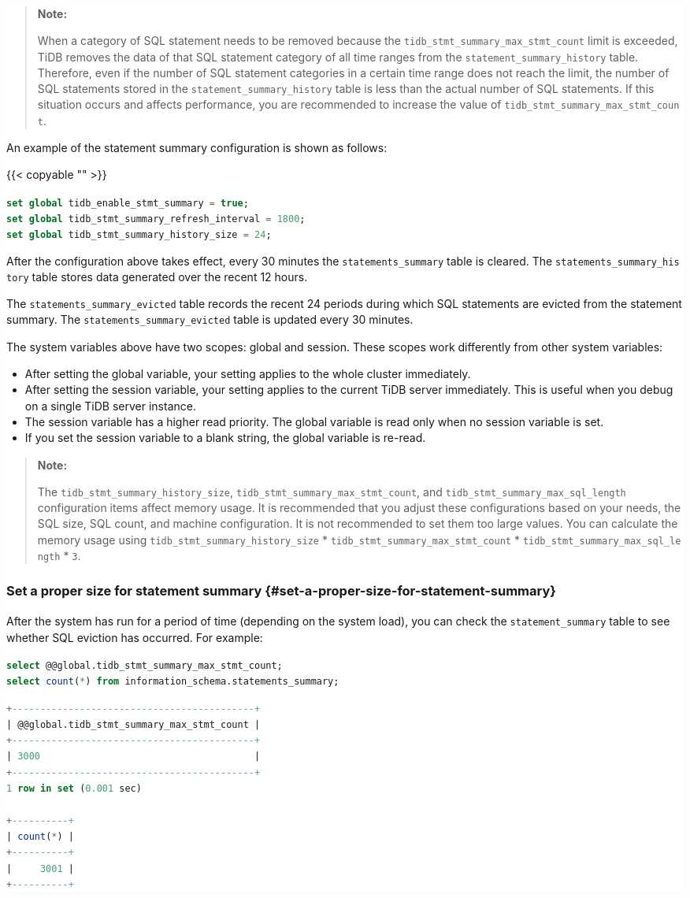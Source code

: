 > **Note:**
>
> When a category of SQL statement needs to be removed because the `tidb_stmt_summary_max_stmt_count` limit is exceeded, TiDB removes the data of that SQL statement category of all time ranges from the `statement_summary_history` table. Therefore, even if the number of SQL statement categories in a certain time range does not reach the limit, the number of SQL statements stored in the `statement_summary_history` table is less than the actual number of SQL statements. If this situation occurs and affects performance, you are recommended to increase the value of `tidb_stmt_summary_max_stmt_count`.

An example of the statement summary configuration is shown as follows:

{{< copyable "" >}}

```sql
set global tidb_enable_stmt_summary = true;
set global tidb_stmt_summary_refresh_interval = 1800;
set global tidb_stmt_summary_history_size = 24;
```

After the configuration above takes effect, every 30 minutes the `statements_summary` table is cleared. The `statements_summary_history` table stores data generated over the recent 12 hours.

The `statements_summary_evicted` table records the recent 24 periods during which SQL statements are evicted from the statement summary. The `statements_summary_evicted` table is updated every 30 minutes.

The system variables above have two scopes: global and session. These scopes work differently from other system variables:

-   After setting the global variable, your setting applies to the whole cluster immediately.
-   After setting the session variable, your setting applies to the current TiDB server immediately. This is useful when you debug on a single TiDB server instance.
-   The session variable has a higher read priority. The global variable is read only when no session variable is set.
-   If you set the session variable to a blank string, the global variable is re-read.

> **Note:**
>
> The `tidb_stmt_summary_history_size`, `tidb_stmt_summary_max_stmt_count`, and `tidb_stmt_summary_max_sql_length` configuration items affect memory usage. It is recommended that you adjust these configurations based on your needs, the SQL size, SQL count, and machine configuration. It is not recommended to set them too large values. You can calculate the memory usage using `tidb_stmt_summary_history_size` * `tidb_stmt_summary_max_stmt_count` * `tidb_stmt_summary_max_sql_length` * `3`.

### Set a proper size for statement summary {#set-a-proper-size-for-statement-summary}

After the system has run for a period of time (depending on the system load), you can check the `statement_summary` table to see whether SQL eviction has occurred. For example:

```sql
select @@global.tidb_stmt_summary_max_stmt_count;
select count(*) from information_schema.statements_summary;
```

```sql
+-------------------------------------------+
| @@global.tidb_stmt_summary_max_stmt_count |
+-------------------------------------------+
| 3000                                      |
+-------------------------------------------+
1 row in set (0.001 sec)

+----------+
| count(*) |
+----------+
|     3001 |
+----------+
```